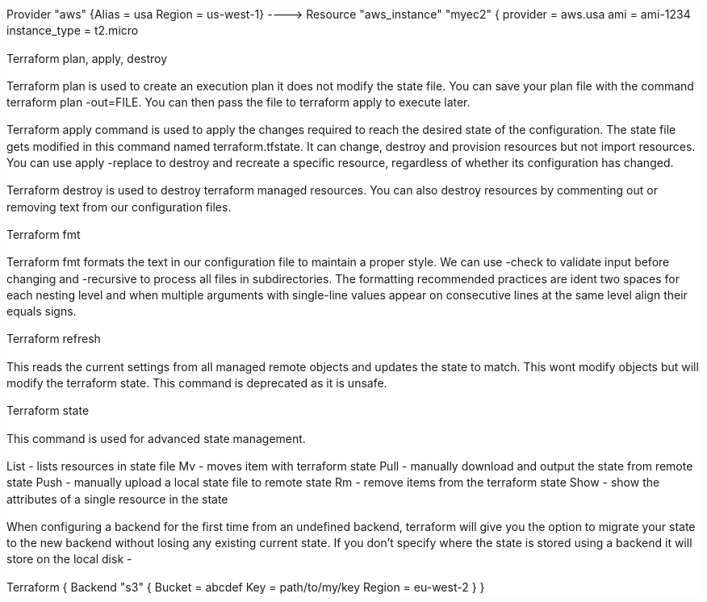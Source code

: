 Provider "aws" {Alias = usa
Region = us-west-1} 
---->
Resource "aws_instance" "myec2" {
provider = aws.usa
ami = ami-1234
instance_type = t2.micro


Terraform plan, apply, destroy

Terraform plan is used to create an execution plan it does not modify the state file. You can save your plan file with the command terraform plan -out=FILE. You can then pass the file to terraform apply to execute later. 

Terraform apply command is used to apply the changes required to reach the desired state of the configuration. The state file gets modified in this command named terraform.tfstate. It can change, destroy and provision resources but not import resources.  You can use apply -replace to destroy and recreate a specific resource, regardless of whether its configuration has changed.

Terraform destroy is used to destroy terraform managed resources. You can also destroy resources by commenting out or removing text from our configuration files. 

Terraform fmt

Terraform fmt formats the text in our configuration file to maintain a proper style. We can use -check to validate input before changing and -recursive to process all files in subdirectories. The formatting recommended practices are ident two spaces for each nesting level and when multiple arguments with single-line values appear on consecutive lines at the same level align their equals signs.  
 
Terraform refresh

This reads the current settings from all managed remote objects and updates the state to match. This wont modify objects but will modify the terraform state. This command is deprecated as it is unsafe. 

Terraform state

This command is used for advanced state management. 

List - lists resources in state file
Mv - moves item with terraform state
Pull - manually download and output the state from remote state
Push - manually upload a local state file to remote state
Rm - remove items from the terraform state
Show - show the attributes of a single resource in the state

When configuring a backend for the first time from an undefined backend, terraform will give you the option to migrate your state to the new backend without losing any existing current state. If you don’t specify where the state is stored using a backend it will store on the local disk -

Terraform {
Backend "s3" {
Bucket = abcdef
Key = path/to/my/key
Region = eu-west-2
    }
}
